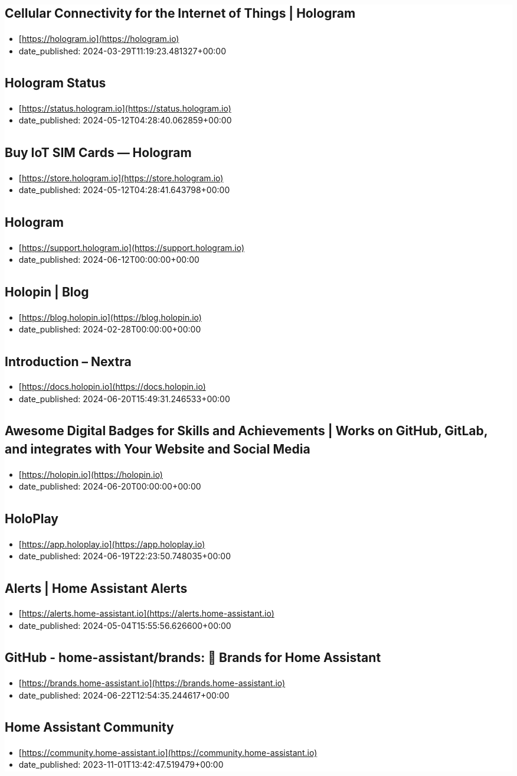  ## Cellular Connectivity for the Internet of Things | Hologram
 - [https://hologram.io](https://hologram.io)
 - date_published: 2024-03-29T11:19:23.481327+00:00

 ## Hologram Status
 - [https://status.hologram.io](https://status.hologram.io)
 - date_published: 2024-05-12T04:28:40.062859+00:00

 ## Buy IoT SIM Cards — Hologram
 - [https://store.hologram.io](https://store.hologram.io)
 - date_published: 2024-05-12T04:28:41.643798+00:00

 ## Hologram
 - [https://support.hologram.io](https://support.hologram.io)
 - date_published: 2024-06-12T00:00:00+00:00

 ## Holopin | Blog
 - [https://blog.holopin.io](https://blog.holopin.io)
 - date_published: 2024-02-28T00:00:00+00:00

 ## Introduction – Nextra
 - [https://docs.holopin.io](https://docs.holopin.io)
 - date_published: 2024-06-20T15:49:31.246533+00:00

 ## Awesome Digital Badges for Skills and Achievements | Works on GitHub, GitLab, and integrates with Your Website and Social Media
 - [https://holopin.io](https://holopin.io)
 - date_published: 2024-06-20T00:00:00+00:00

 ## HoloPlay
 - [https://app.holoplay.io](https://app.holoplay.io)
 - date_published: 2024-06-19T22:23:50.748035+00:00

 ## Alerts | Home Assistant Alerts
 - [https://alerts.home-assistant.io](https://alerts.home-assistant.io)
 - date_published: 2024-05-04T15:55:56.626600+00:00

 ## GitHub - home-assistant/brands: 🎨 Brands for Home Assistant
 - [https://brands.home-assistant.io](https://brands.home-assistant.io)
 - date_published: 2024-06-22T12:54:35.244617+00:00

 ## Home Assistant Community
 - [https://community.home-assistant.io](https://community.home-assistant.io)
 - date_published: 2023-11-01T13:42:47.519479+00:00

